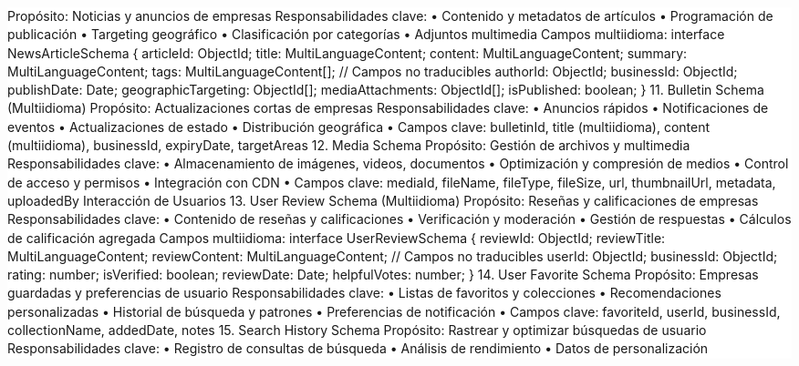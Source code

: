 Propósito: Noticias y anuncios de empresas Responsabilidades clave:
• Contenido y metadatos de artículos
• Programación de publicación
• Targeting geográfico
• Clasificación por categorías
• Adjuntos multimedia
Campos multiidioma:
interface NewsArticleSchema {
articleId: ObjectId;
title: MultiLanguageContent;
content: MultiLanguageContent;
summary: MultiLanguageContent;
tags: MultiLanguageContent[];
// Campos no traducibles
authorId: ObjectId;
businessId: ObjectId;
publishDate: Date;
geographicTargeting: ObjectId[];
mediaAttachments: ObjectId[];
isPublished: boolean;
} 11. Bulletin Schema (Multiidioma)
Propósito: Actualizaciones cortas de empresas Responsabilidades clave:
• Anuncios rápidos
• Notificaciones de eventos
• Actualizaciones de estado
• Distribución geográfica
• Campos clave: bulletinId, title (multiidioma), content (multiidioma), businessId, expiryDate, targetAreas 12. Media Schema
Propósito: Gestión de archivos y multimedia Responsabilidades clave:
• Almacenamiento de imágenes, videos, documentos
• Optimización y compresión de medios
• Control de acceso y permisos
• Integración con CDN
• Campos clave: mediaId, fileName, fileType, fileSize, url, thumbnailUrl, metadata, uploadedBy
Interacción de Usuarios 13. User Review Schema (Multiidioma)
Propósito: Reseñas y calificaciones de empresas Responsabilidades clave:
• Contenido de reseñas y calificaciones
• Verificación y moderación
• Gestión de respuestas
• Cálculos de calificación agregada
Campos multiidioma:
interface UserReviewSchema {
reviewId: ObjectId;
reviewTitle: MultiLanguageContent;
reviewContent: MultiLanguageContent;
// Campos no traducibles
userId: ObjectId;
businessId: ObjectId;
rating: number;
isVerified: boolean;
reviewDate: Date;
helpfulVotes: number;
} 14. User Favorite Schema
Propósito: Empresas guardadas y preferencias de usuario Responsabilidades clave:
• Listas de favoritos y colecciones
• Recomendaciones personalizadas
• Historial de búsqueda y patrones
• Preferencias de notificación
• Campos clave: favoriteId, userId, businessId, collectionName, addedDate, notes 15. Search History Schema
Propósito: Rastrear y optimizar búsquedas de usuario Responsabilidades clave:
• Registro de consultas de búsqueda
• Análisis de rendimiento
• Datos de personalización